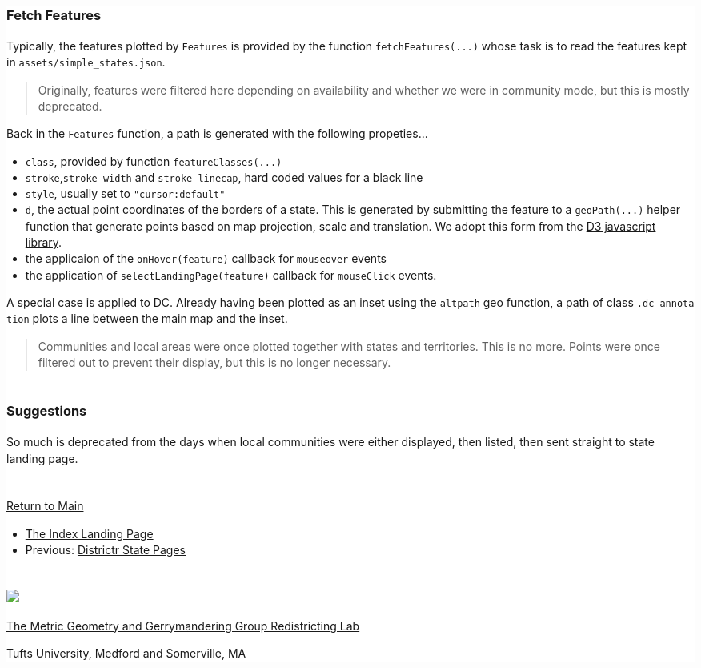 ### Fetch Features

Typically, the features plotted by `Features` is provided by the
function `fetchFeatures(...)` whose task is to read the features kept in
`assets/simple_states.json`.

> Originally, features were filtered here depending on availability and
whether we were in community mode, but this is mostly deprecated. 

Back in the `Features` function, a path is generated with the following
propeties...
- `class`, provided by function `featureClasses(...)`
- `stroke`,`stroke-width` and `stroke-linecap`, hard coded values for a
black line
- `style`, usually set to `"cursor:default"`
- `d`, the actual point coordinates of the borders of a state. This is
generated by submitting the feature to a `geoPath(...)` helper function
that generate points based on map projection, scale and translation. We
adopt this form from the [D3 javascript library].
- the applicaion of the `onHover(feature)` callback for `mouseover`
events
- the application of `selectLandingPage(feature)` callback for
`mouseClick` events.

A special case is applied to DC. Already having been plotted as an inset
using the `altpath` geo function, a path of class `.dc-annotation` plots
a line between the main map and the inset. 

> Communities and local areas were once plotted together with states and
territories. This is no more. Points were once filtered out to prevent
their display, but this is no longer necessary.

# #

### Suggestions 

So much is deprecated from the days when local communities were either
displayed, then listed, then sent straight to state landing page. 

# # 

[Return to Main](../README.md)
- [The Index Landing Page](../07pages/index.md)
- Previous: [Districtr State Pages](../07pages/districtrstatepages.md)

[`community.js`]: ../05landmarks/coi.md
[`new.js`]: ../02editormap/initialization.md
[`index.js`]: ../02editormap/editor.md

[`assets/simple_states.json`]: ../../assets/simple_states.json
[`src/components/PlaceMap.js`]: ../../src/components/PlaceMap.js

[`PopulationBarChart`]: ../06charts/populationbarchart.md
[D3 javascript library]: http://d3js.org

# #

<img src="../../assets/mggg.svg" width=25%>

[The Metric Geometry and Gerrymandering Group Redistricting Lab](http://mggg.org)

Tufts University, Medford and Somerville, MA